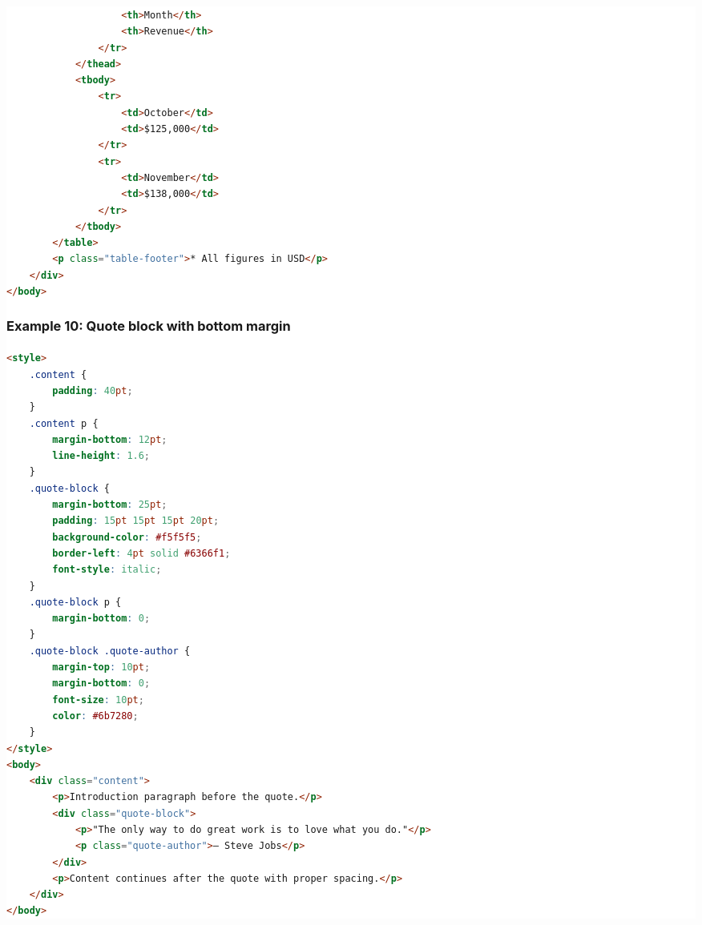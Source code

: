 ```html
                    <th>Month</th>
                    <th>Revenue</th>
                </tr>
            </thead>
            <tbody>
                <tr>
                    <td>October</td>
                    <td>$125,000</td>
                </tr>
                <tr>
                    <td>November</td>
                    <td>$138,000</td>
                </tr>
            </tbody>
        </table>
        <p class="table-footer">* All figures in USD</p>
    </div>
</body>
```

### Example 10: Quote block with bottom margin

```html
<style>
    .content {
        padding: 40pt;
    }
    .content p {
        margin-bottom: 12pt;
        line-height: 1.6;
    }
    .quote-block {
        margin-bottom: 25pt;
        padding: 15pt 15pt 15pt 20pt;
        background-color: #f5f5f5;
        border-left: 4pt solid #6366f1;
        font-style: italic;
    }
    .quote-block p {
        margin-bottom: 0;
    }
    .quote-block .quote-author {
        margin-top: 10pt;
        margin-bottom: 0;
        font-size: 10pt;
        color: #6b7280;
    }
</style>
<body>
    <div class="content">
        <p>Introduction paragraph before the quote.</p>
        <div class="quote-block">
            <p>"The only way to do great work is to love what you do."</p>
            <p class="quote-author">— Steve Jobs</p>
        </div>
        <p>Content continues after the quote with proper spacing.</p>
    </div>
</body>
```
